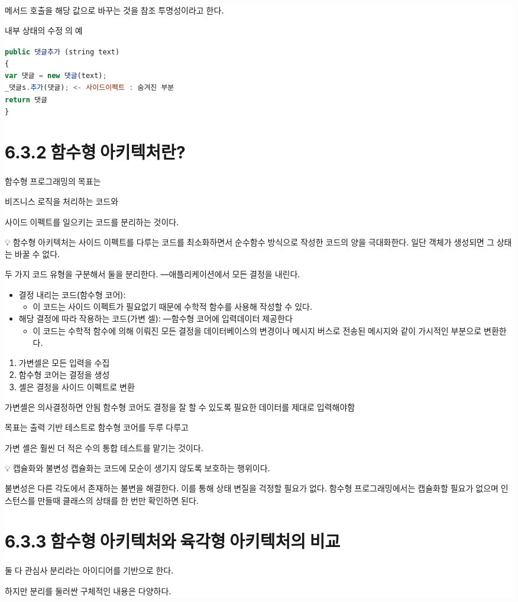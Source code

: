 메서드 호출을 해당 값으로 바꾸는 것을 참조 투명성이라고 한다. 

내부 상태의 수정 의 예

```jsx
public 댓글추가 (string text) 
{
var 댓글 = new 댓글(text);
_댓글s.추가(댓글); <- 사이드이펙트 : 숨겨진 부분
return 댓글
}
```

# 6.3.2  함수형 아키텍처란?

함수형 프로그래밍의 목표는

비즈니스 로직을 처리하는 코드와

사이드 이펙트를 일으키는 코드를 분리하는 것이다. 

<aside>
💡 함수형 아키텍처는 사이드 이펙트를 다루는 코드를 최소화하면서 순수함수 방식으로 작성한 코드의 양을 극대화한다. 일단 객체가 생성되면 그 상태는 바꿀 수 없다.

</aside>

두 가지 코드 유형을 구분해서 둘을 분리한다. —애플리케이션에서 모든 결정을 내린다. 

- 결정 내리는 코드(함수형 코어):
    - 이 코드는 사이드 이펙트가 필요없기 때문에 수학적 함수를 사용해 작성할 수 있다.
- 해당 결정에 따라 작용하는 코드(가변 셀): —함수형 코어에 입력데이터 제공한다
    - 이 코드는 수학적 함수에 의해 이뤄진 모든 결정을 데이터베이스의 변경이나 메시지 버스로 전송된 메시지와 같이 가시적인 부분으로 변환한다.

1. 가변셀은 모든 입력을 수집
2. 함수형 코어는 결정을 생성
3. 셸은 결정을 사이드 이펙트로 변환

가변셸은 의사결정하면 안됨 함수형 코어도 결정을 잘 할 수 있도록 필요한 데이터를 제대로 입력해야함

목표는 출력 기반 테스트로 함수형 코어를 두루 다루고

가변 셸은 훨씬 더 적은 수의 통합 테스트를 맡기는 것이다.

<aside>
💡 캡슐화와 불변성
캡슐화는 코드에 모순이 생기지 않도록 보호하는 행위이다. 

불변성은 다른 각도에서 존재하는 불변을 해결한다. 이를 통해 상태 변질을 걱정할 필요가 없다. 함수형 프로그래밍에서는 캡슐화할 필요가 없으며 인스턴스를 만들때 클래스의 상태를 한 번만 확인하면 된다.

</aside>

# 6.3.3  함수형 아키텍처와 육각형 아키텍처의 비교

둘 다 관심사 분리라는 아이디어를 기반으로 한다. 

하지만 분리를 둘러싼 구체적인 내용은 다양하다.
